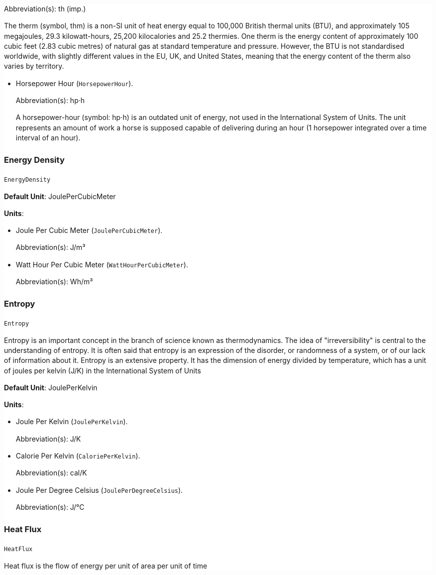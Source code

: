   Abbreviation(s): th (imp.)

  The therm (symbol, thm) is a non-SI unit of heat energy equal to 100,000 British thermal units (BTU), and approximately 105 megajoules, 29.3 kilowatt-hours, 25,200 kilocalories and 25.2 thermies. One therm is the energy content of approximately 100 cubic feet (2.83 cubic metres) of natural gas at standard temperature and pressure. However, the BTU is not standardised worldwide, with slightly different values in the EU, UK, and United States, meaning that the energy content of the therm also varies by territory.
- Horsepower Hour (`HorsepowerHour`).

  Abbreviation(s): hp·h

  A horsepower-hour (symbol: hp⋅h) is an outdated unit of energy, not used in the International System of Units. The unit represents an amount of work a horse is supposed capable of delivering during an hour (1 horsepower integrated over a time interval of an hour).

### Energy Density
`EnergyDensity`

**Default Unit**: JoulePerCubicMeter

**Units**:

- Joule Per Cubic Meter (`JoulePerCubicMeter`).

  Abbreviation(s): J/m³
- Watt Hour Per Cubic Meter (`WattHourPerCubicMeter`).

  Abbreviation(s): Wh/m³

### Entropy
`Entropy`

Entropy is an important concept in the branch of science known as thermodynamics. The idea of "irreversibility" is central to the understanding of entropy.  It is often said that entropy is an expression of the disorder, or randomness of a system, or of our lack of information about it. Entropy is an extensive property. It has the dimension of energy divided by temperature, which has a unit of joules per kelvin (J/K) in the International System of Units

**Default Unit**: JoulePerKelvin

**Units**:

- Joule Per Kelvin (`JoulePerKelvin`).

  Abbreviation(s): J/K
- Calorie Per Kelvin (`CaloriePerKelvin`).

  Abbreviation(s): cal/K
- Joule Per Degree Celsius (`JoulePerDegreeCelsius`).

  Abbreviation(s): J/°C

### Heat Flux
`HeatFlux`

Heat flux is the flow of energy per unit of area per unit of time
